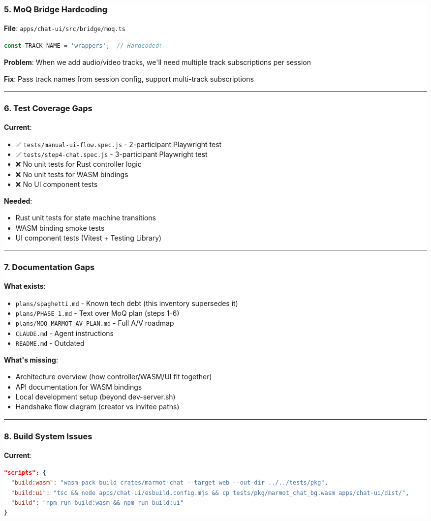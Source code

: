 ### 5. **MoQ Bridge Hardcoding**

**File**: `apps/chat-ui/src/bridge/moq.ts`

```typescript
const TRACK_NAME = 'wrappers';  // Hardcoded!
```

**Problem**: When we add audio/video tracks, we'll need multiple track subscriptions per session

**Fix**: Pass track names from session config, support multi-track subscriptions

---

### 6. **Test Coverage Gaps**

**Current**:
- ✅ `tests/manual-ui-flow.spec.js` - 2-participant Playwright test
- ✅ `tests/step4-chat.spec.js` - 3-participant Playwright test
- ❌ No unit tests for Rust controller logic
- ❌ No unit tests for WASM bindings
- ❌ No UI component tests

**Needed**:
- Rust unit tests for state machine transitions
- WASM binding smoke tests
- UI component tests (Vitest + Testing Library)

---

### 7. **Documentation Gaps**

**What exists**:
- `plans/spaghetti.md` - Known tech debt (this inventory supersedes it)
- `plans/PHASE_1.md` - Text over MoQ plan (steps 1-6)
- `plans/MOQ_MARMOT_AV_PLAN.md` - Full A/V roadmap
- `CLAUDE.md` - Agent instructions
- `README.md` - Outdated

**What's missing**:
- Architecture overview (how controller/WASM/UI fit together)
- API documentation for WASM bindings
- Local development setup (beyond dev-server.sh)
- Handshake flow diagram (creator vs invitee paths)

---

### 8. **Build System Issues**

**Current**:
```json
"scripts": {
  "build:wasm": "wasm-pack build crates/marmot-chat --target web --out-dir ../../tests/pkg",
  "build:ui": "tsc && node apps/chat-ui/esbuild.config.mjs && cp tests/pkg/marmot_chat_bg.wasm apps/chat-ui/dist/",
  "build": "npm run build:wasm && npm run build:ui"
}
```
